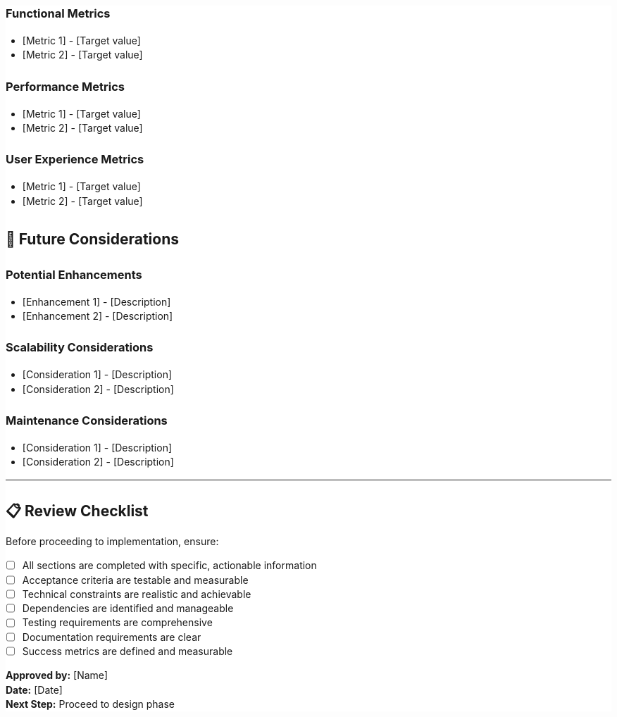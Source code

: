 ### Functional Metrics
- [Metric 1] - [Target value]
- [Metric 2] - [Target value]

### Performance Metrics
- [Metric 1] - [Target value]
- [Metric 2] - [Target value]

### User Experience Metrics
- [Metric 1] - [Target value]
- [Metric 2] - [Target value]

## 🔄 Future Considerations

### Potential Enhancements
- [Enhancement 1] - [Description]
- [Enhancement 2] - [Description]

### Scalability Considerations
- [Consideration 1] - [Description]
- [Consideration 2] - [Description]

### Maintenance Considerations
- [Consideration 1] - [Description]
- [Consideration 2] - [Description]

---

## 📋 Review Checklist

Before proceeding to implementation, ensure:
- [ ] All sections are completed with specific, actionable information
- [ ] Acceptance criteria are testable and measurable
- [ ] Technical constraints are realistic and achievable
- [ ] Dependencies are identified and manageable
- [ ] Testing requirements are comprehensive
- [ ] Documentation requirements are clear
- [ ] Success metrics are defined and measurable

**Approved by:** [Name]  
**Date:** [Date]  
**Next Step:** Proceed to design phase

